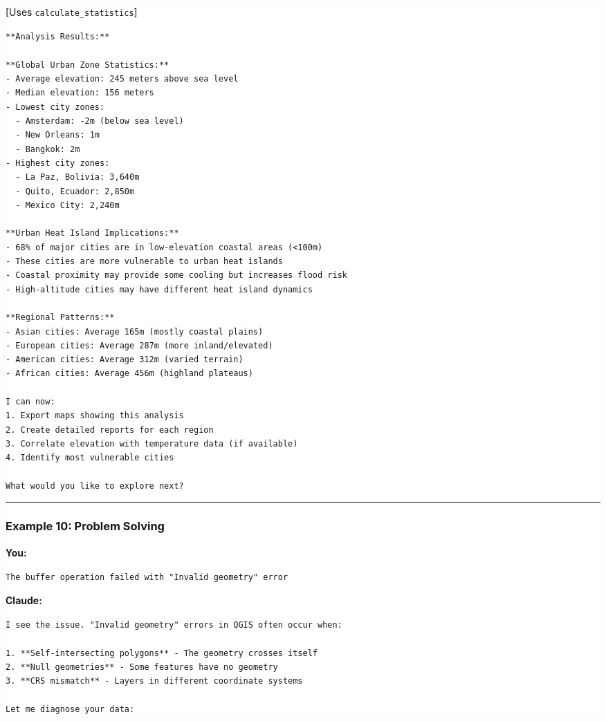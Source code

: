 [Uses `calculate_statistics`]

```
**Analysis Results:**

**Global Urban Zone Statistics:**
- Average elevation: 245 meters above sea level
- Median elevation: 156 meters
- Lowest city zones:
  - Amsterdam: -2m (below sea level)
  - New Orleans: 1m
  - Bangkok: 2m
- Highest city zones:
  - La Paz, Bolivia: 3,640m
  - Quito, Ecuador: 2,850m
  - Mexico City: 2,240m

**Urban Heat Island Implications:**
- 68% of major cities are in low-elevation coastal areas (<100m)
- These cities are more vulnerable to urban heat islands
- Coastal proximity may provide some cooling but increases flood risk
- High-altitude cities may have different heat island dynamics

**Regional Patterns:**
- Asian cities: Average 165m (mostly coastal plains)
- European cities: Average 287m (more inland/elevated)
- American cities: Average 312m (varied terrain)
- African cities: Average 456m (highland plateaus)

I can now:
1. Export maps showing this analysis
2. Create detailed reports for each region
3. Correlate elevation with temperature data (if available)
4. Identify most vulnerable cities

What would you like to explore next?
```

---

### Example 10: Problem Solving

**You:**
```
The buffer operation failed with "Invalid geometry" error
```

**Claude:**
```
I see the issue. "Invalid geometry" errors in QGIS often occur when:

1. **Self-intersecting polygons** - The geometry crosses itself
2. **Null geometries** - Some features have no geometry
3. **CRS mismatch** - Layers in different coordinate systems

Let me diagnose your data:
```

